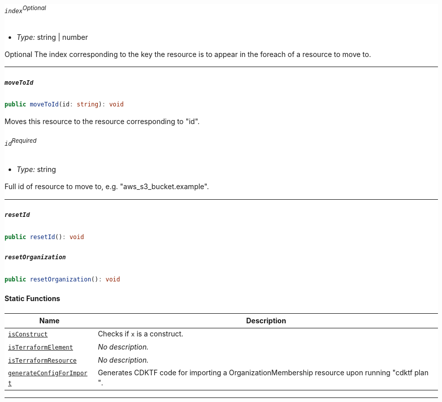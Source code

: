 ###### `index`<sup>Optional</sup> <a name="index" id="@cdktf/provider-tfe.organizationMembership.OrganizationMembership.moveTo.parameter.index"></a>

- *Type:* string | number

Optional The index corresponding to the key the resource is to appear in the foreach of a resource to move to.

---

##### `moveToId` <a name="moveToId" id="@cdktf/provider-tfe.organizationMembership.OrganizationMembership.moveToId"></a>

```typescript
public moveToId(id: string): void
```

Moves this resource to the resource corresponding to "id".

###### `id`<sup>Required</sup> <a name="id" id="@cdktf/provider-tfe.organizationMembership.OrganizationMembership.moveToId.parameter.id"></a>

- *Type:* string

Full id of resource to move to, e.g. "aws_s3_bucket.example".

---

##### `resetId` <a name="resetId" id="@cdktf/provider-tfe.organizationMembership.OrganizationMembership.resetId"></a>

```typescript
public resetId(): void
```

##### `resetOrganization` <a name="resetOrganization" id="@cdktf/provider-tfe.organizationMembership.OrganizationMembership.resetOrganization"></a>

```typescript
public resetOrganization(): void
```

#### Static Functions <a name="Static Functions" id="Static Functions"></a>

| **Name** | **Description** |
| --- | --- |
| <code><a href="#@cdktf/provider-tfe.organizationMembership.OrganizationMembership.isConstruct">isConstruct</a></code> | Checks if `x` is a construct. |
| <code><a href="#@cdktf/provider-tfe.organizationMembership.OrganizationMembership.isTerraformElement">isTerraformElement</a></code> | *No description.* |
| <code><a href="#@cdktf/provider-tfe.organizationMembership.OrganizationMembership.isTerraformResource">isTerraformResource</a></code> | *No description.* |
| <code><a href="#@cdktf/provider-tfe.organizationMembership.OrganizationMembership.generateConfigForImport">generateConfigForImport</a></code> | Generates CDKTF code for importing a OrganizationMembership resource upon running "cdktf plan <stack-name>". |

---